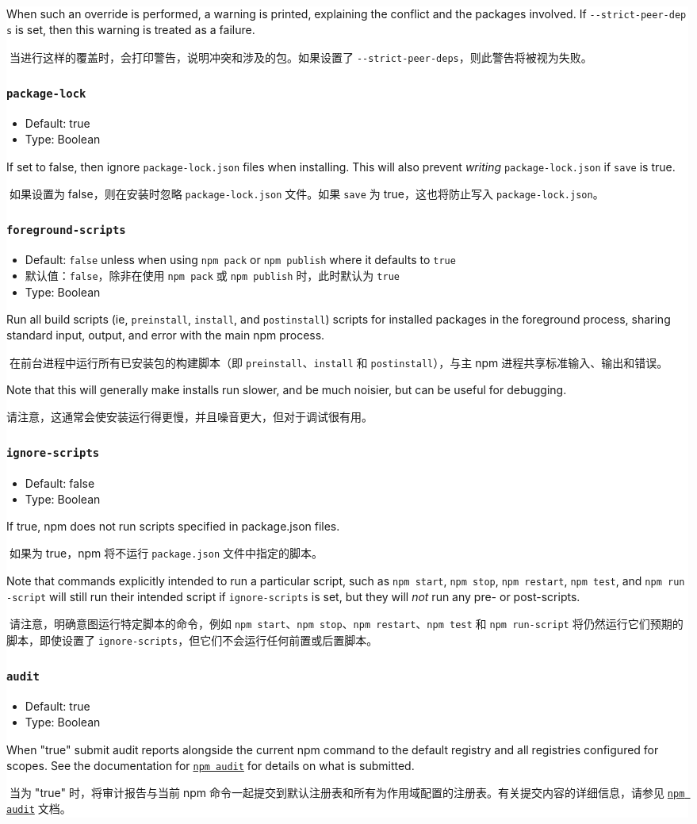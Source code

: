 When such an override is performed, a warning is printed, explaining the conflict and the packages involved. If `--strict-peer-deps` is set, then this warning is treated as a failure.

​	当进行这样的覆盖时，会打印警告，说明冲突和涉及的包。如果设置了 `--strict-peer-deps`，则此警告将被视为失败。

### `package-lock`

- Default: true
- Type: Boolean

If set to false, then ignore `package-lock.json` files when installing. This will also prevent *writing* `package-lock.json` if `save` is true.

​	如果设置为 false，则在安装时忽略 `package-lock.json` 文件。如果 `save` 为 true，这也将防止写入 `package-lock.json`。

### `foreground-scripts`

- Default: `false` unless when using `npm pack` or `npm publish` where it defaults to `true`
- 默认值：`false`，除非在使用 `npm pack` 或 `npm publish` 时，此时默认为 `true`
- Type: Boolean

Run all build scripts (ie, `preinstall`, `install`, and `postinstall`) scripts for installed packages in the foreground process, sharing standard input, output, and error with the main npm process.

​	在前台进程中运行所有已安装包的构建脚本（即 `preinstall`、`install` 和 `postinstall`），与主 npm 进程共享标准输入、输出和错误。

Note that this will generally make installs run slower, and be much noisier, but can be useful for debugging.

​	请注意，这通常会使安装运行得更慢，并且噪音更大，但对于调试很有用。

### `ignore-scripts`

- Default: false
- Type: Boolean

If true, npm does not run scripts specified in package.json files.

​	如果为 true，npm 将不运行 `package.json` 文件中指定的脚本。

Note that commands explicitly intended to run a particular script, such as `npm start`, `npm stop`, `npm restart`, `npm test`, and `npm run-script` will still run their intended script if `ignore-scripts` is set, but they will *not* run any pre- or post-scripts.

​	请注意，明确意图运行特定脚本的命令，例如 `npm start`、`npm stop`、`npm restart`、`npm test` 和 `npm run-script` 将仍然运行它们预期的脚本，即使设置了 `ignore-scripts`，但它们不会运行任何前置或后置脚本。

### `audit`

- Default: true
- Type: Boolean

When "true" submit audit reports alongside the current npm command to the default registry and all registries configured for scopes. See the documentation for [`npm audit`](https://docs.npmjs.com/cli/v10/commands/npm-audit) for details on what is submitted.

​	当为 "true" 时，将审计报告与当前 npm 命令一起提交到默认注册表和所有为作用域配置的注册表。有关提交内容的详细信息，请参见 [`npm audit`](https://docs.npmjs.com/cli/v10/commands/npm-audit) 文档。
